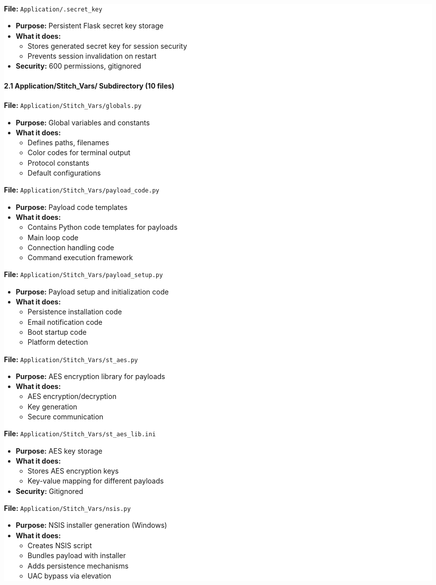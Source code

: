 **File:** `Application/.secret_key`
- **Purpose:** Persistent Flask secret key storage
- **What it does:**
  - Stores generated secret key for session security
  - Prevents session invalidation on restart
- **Security:** 600 permissions, gitignored

#### 2.1 Application/Stitch_Vars/ Subdirectory (10 files)

**File:** `Application/Stitch_Vars/globals.py`
- **Purpose:** Global variables and constants
- **What it does:**
  - Defines paths, filenames
  - Color codes for terminal output
  - Protocol constants
  - Default configurations

**File:** `Application/Stitch_Vars/payload_code.py`
- **Purpose:** Payload code templates
- **What it does:**
  - Contains Python code templates for payloads
  - Main loop code
  - Connection handling code
  - Command execution framework

**File:** `Application/Stitch_Vars/payload_setup.py`
- **Purpose:** Payload setup and initialization code
- **What it does:**
  - Persistence installation code
  - Email notification code
  - Boot startup code
  - Platform detection

**File:** `Application/Stitch_Vars/st_aes.py`
- **Purpose:** AES encryption library for payloads
- **What it does:**
  - AES encryption/decryption
  - Key generation
  - Secure communication

**File:** `Application/Stitch_Vars/st_aes_lib.ini`
- **Purpose:** AES key storage
- **What it does:**
  - Stores AES encryption keys
  - Key-value mapping for different payloads
- **Security:** Gitignored

**File:** `Application/Stitch_Vars/nsis.py`
- **Purpose:** NSIS installer generation (Windows)
- **What it does:**
  - Creates NSIS script
  - Bundles payload with installer
  - Adds persistence mechanisms
  - UAC bypass via elevation
